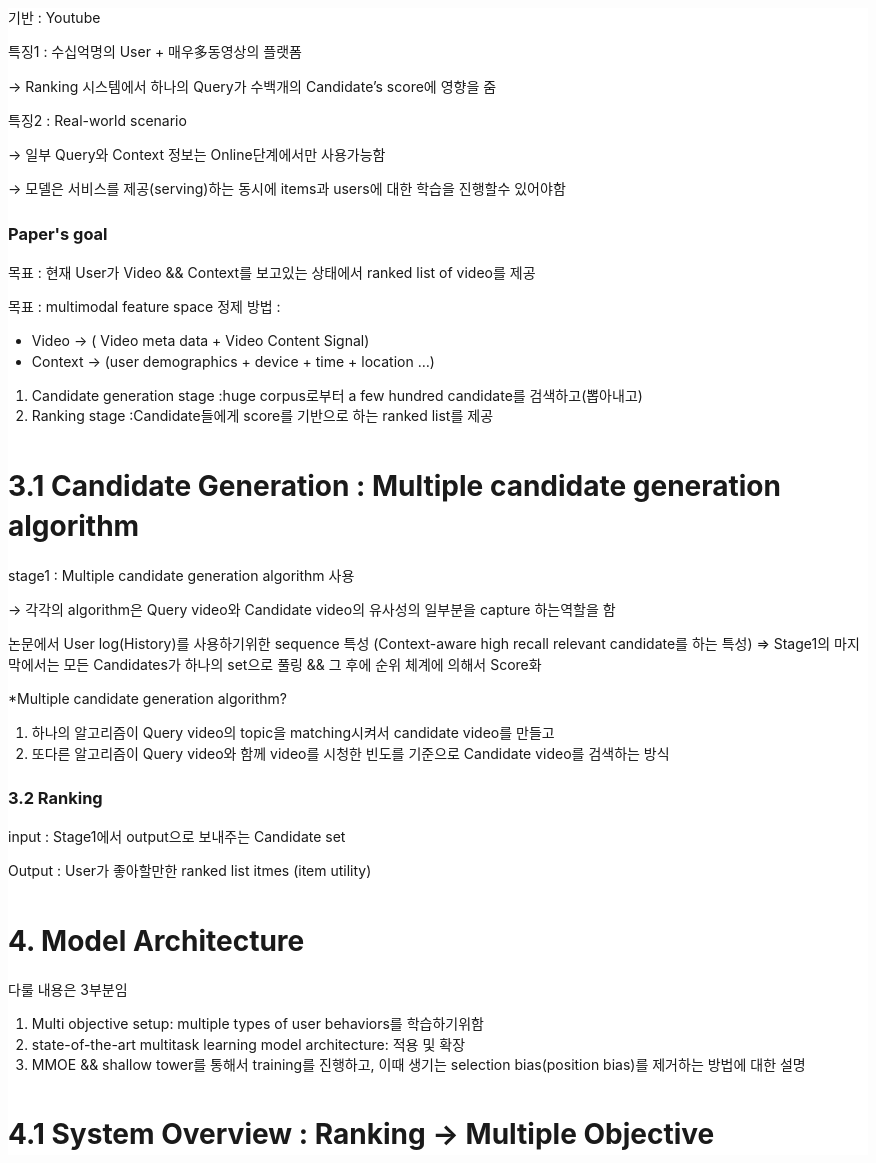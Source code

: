 기반 : Youtube

특징1 : 수십억명의 User + 매우多동영상의 플랫폼

→ Ranking 시스템에서 하나의 Query가 수백개의 Candidate’s score에 영향을 줌

특징2 : Real-world scenario

→ 일부 Query와 Context 정보는 Online단계에서만 사용가능함

→ 모델은 서비스를 제공(serving)하는 동시에 items과 users에 대한 학습을 진행할수 있어야함

### Paper's goal

목표 : 현재 User가 Video && Context를 보고있는 상태에서 ranked list of video를 제공

목표 : multimodal feature space 정제
방법 :

- Video -> ( Video meta data + Video Content Signal)
- Context -> (user demographics + device + time + location …)
1. Candidate generation stage :huge corpus로부터 a few hundred candidate를 검색하고(뽑아내고)
2. Ranking stage :Candidate들에게 score를 기반으로 하는 ranked list를 제공

# 3.1 Candidate Generation : Multiple candidate generation algorithm

stage1 : Multiple candidate generation algorithm 사용

→ 각각의 algorithm은 Query video와 Candidate video의 유사성의 일부분을 capture 하는역할을 함

논문에서 User log(History)를 사용하기위한 sequence 특성
(Context-aware high recall relevant candidate를 하는 특성)
⇒ Stage1의 마지막에서는 모든 Candidates가 하나의 set으로 풀링 && 그 후에 순위 체계에 의해서 Score화

*Multiple candidate generation algorithm?

1. 하나의 알고리즘이 Query video의 topic을 matching시켜서 candidate video를 만들고
2. 또다른 알고리즘이 Query video와 함께 video를 시청한 빈도를 기준으로 Candidate video를 검색하는 방식

### 3.2 Ranking

input : Stage1에서 output으로 보내주는 Candidate set

Output : User가 좋아할만한 ranked list itmes (item utility)

# 4. Model Architecture

다룰 내용은 3부분임

1. Multi objective setup: multiple types of user behaviors를 학습하기위함
2. state-of-the-art multitask learning model architecture: 적용 및 확장
3. MMOE && shallow tower를 통해서 training를 진행하고, 이때 생기는 selection bias(position bias)를 제거하는 방법에 대한 설명

# 4.1 System Overview : Ranking → Multiple Objective
